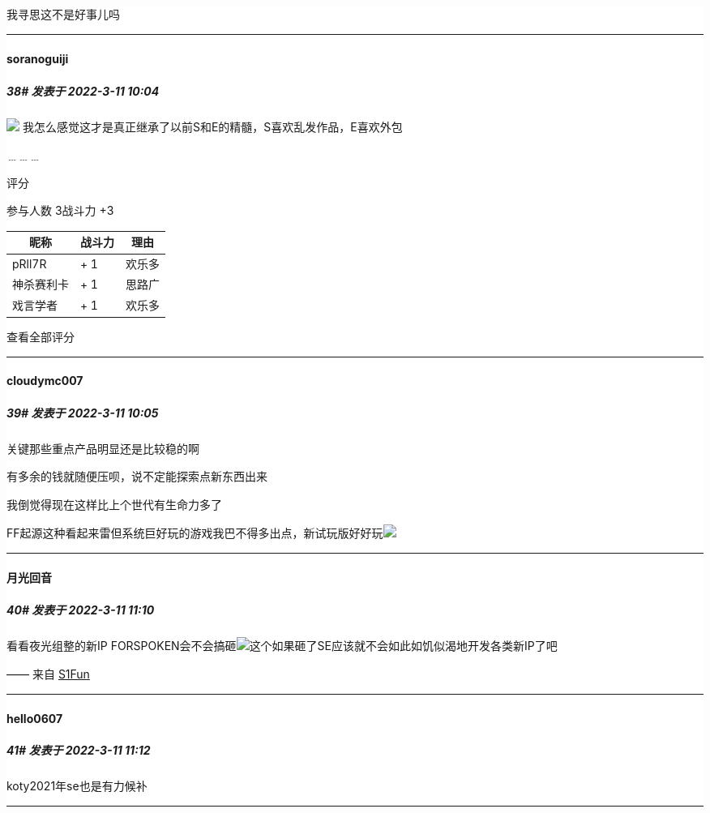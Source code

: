 我寻思这不是好事儿吗

*****

####  soranoguiji  
##### 38#       发表于 2022-3-11 10:04

<img src="https://static.saraba1st.com/image/smiley/face2017/037.png" referrerpolicy="no-referrer"> 我怎么感觉这才是真正继承了以前S和E的精髓，S喜欢乱发作品，E喜欢外包

﹍﹍﹍

评分

 参与人数 3战斗力 +3

|昵称|战斗力|理由|
|----|---|---|
| pRll7R| + 1|欢乐多|
| 神杀赛利卡| + 1|思路广|
| 戏言学者| + 1|欢乐多|

查看全部评分

*****

####  cloudymc007  
##### 39#       发表于 2022-3-11 10:05

关键那些重点产品明显还是比较稳的啊

有多余的钱就随便压呗，说不定能探索点新东西出来

我倒觉得现在这样比上个世代有生命力多了

FF起源这种看起来雷但系统巨好玩的游戏我巴不得多出点，新试玩版好好玩<img src="https://static.saraba1st.com/image/smiley/face2017/143.png" referrerpolicy="no-referrer">

*****

####  月光回音  
##### 40#       发表于 2022-3-11 11:10

看看夜光组整的新IP FORSPOKEN会不会搞砸<img src="https://static.saraba1st.com/image/smiley/face2017/001.png" referrerpolicy="no-referrer">这个如果砸了SE应该就不会如此如饥似渴地开发各类新IP了吧

—— 来自 [S1Fun](https://s1fun.koalcat.com)

*****

####  hello0607  
##### 41#       发表于 2022-3-11 11:12

koty2021年se也是有力候补

*****
